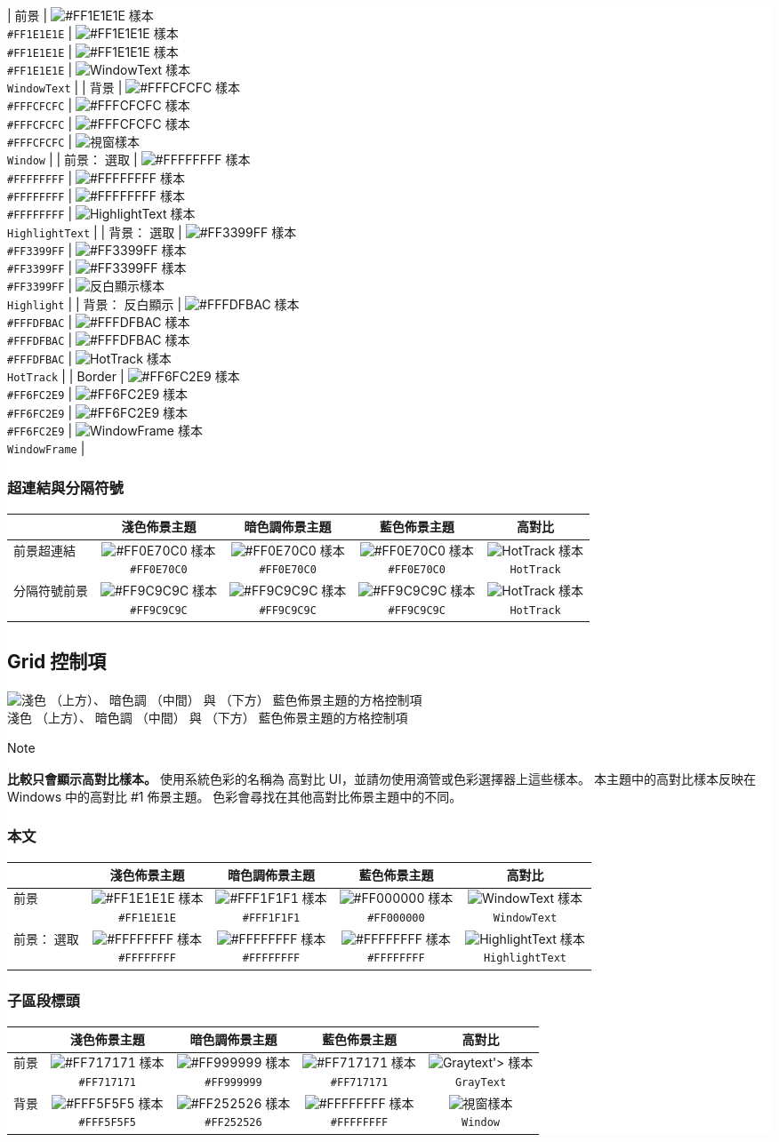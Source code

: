 | 前景 | ![#FF1E1E1E 樣本](../../extensibility/ux-guidelines/media/1E1E1E.png "#FF1E1E1E 樣本")<br />`#FF1E1E1E` | ![#FF1E1E1E 樣本](../../extensibility/ux-guidelines/media/1E1E1E.png "#FF1E1E1E 樣本")<br />`#FF1E1E1E` | ![#FF1E1E1E 樣本](../../extensibility/ux-guidelines/media/1E1E1E.png "#FF1E1E1E 樣本")<br />`#FF1E1E1E` | ![WindowText 樣本](../../extensibility/ux-guidelines/media/HCWindowText.png "WindowText 樣本")<br />`WindowText` |
| 背景 | ![#FFFCFCFC 樣本](../../extensibility/ux-guidelines/media/FCFCFC.png "#FFFCFCFC 樣本")<br />`#FFFCFCFC` | ![#FFFCFCFC 樣本](../../extensibility/ux-guidelines/media/FCFCFC.png "#FFFCFCFC 樣本")<br />`#FFFCFCFC` | ![#FFFCFCFC 樣本](../../extensibility/ux-guidelines/media/FCFCFC.png "#FFFCFCFC 樣本")<br />`#FFFCFCFC` | ![視窗樣本](../../extensibility/ux-guidelines/media/HCWindow.png "視窗樣本")<br />`Window` |
| 前景： 選取 | ![#FFFFFFFF 樣本](../../extensibility/ux-guidelines/media/FFFFFF.png "#FFFFFFFF 樣本")<br />`#FFFFFFFF` | ![#FFFFFFFF 樣本](../../extensibility/ux-guidelines/media/FFFFFF.png "#FFFFFFFF 樣本")<br />`#FFFFFFFF` | ![#FFFFFFFF 樣本](../../extensibility/ux-guidelines/media/FFFFFF.png "#FFFFFFFF 樣本")<br />`#FFFFFFFF` | ![HighlightText 樣本](../../extensibility/ux-guidelines/media/HCHighlightText.png "HighlightText 樣本")<br />`HighlightText` |
| 背景： 選取 | ![#FF3399FF 樣本](../../extensibility/ux-guidelines/media/3399FF.png "#FF3399FF 樣本")<br />`#FF3399FF` | ![#FF3399FF 樣本](../../extensibility/ux-guidelines/media/3399FF.png "#FF3399FF 樣本")<br />`#FF3399FF` | ![#FF3399FF 樣本](../../extensibility/ux-guidelines/media/3399FF.png "#FF3399FF 樣本")<br />`#FF3399FF` | ![反白顯示樣本](../../extensibility/ux-guidelines/media/HCHighlight.png "反白顯示樣本")<br />`Highlight` |
| 背景： 反白顯示 | ![#FFFDFBAC 樣本](../../extensibility/ux-guidelines/media/FDFBAC.png "#FFFDFBAC 樣本")<br />`#FFFDFBAC` | ![#FFFDFBAC 樣本](../../extensibility/ux-guidelines/media/FDFBAC.png "#FFFDFBAC 樣本")<br />`#FFFDFBAC` | ![#FFFDFBAC 樣本](../../extensibility/ux-guidelines/media/FDFBAC.png "#FFFDFBAC 樣本")<br />`#FFFDFBAC` | ![HotTrack 樣本](../../extensibility/ux-guidelines/media/HCHotTrack.png "HotTrack 樣本")<br />`HotTrack` |
| Border | ![#FF6FC2E9 樣本](../../extensibility/ux-guidelines/media/6FC2E9.png "#FF6FC2E9 樣本")<br />`#FF6FC2E9` | ![#FF6FC2E9 樣本](../../extensibility/ux-guidelines/media/6FC2E9.png "#FF6FC2E9 樣本")<br />`#FF6FC2E9` | ![#FF6FC2E9 樣本](../../extensibility/ux-guidelines/media/6FC2E9.png "#FF6FC2E9 樣本")<br />`#FF6FC2E9` | ![WindowFrame 樣本](../../extensibility/ux-guidelines/media/HCWindowFrame.png "樣本")<br />`WindowFrame` |

### <a name="hyperlink-and-separator"></a>超連結與分隔符號

| | 淺色佈景主題 | 暗色調佈景主題 | 藍色佈景主題 | 高對比 | 
| --- | :---: | :---: | :---: | :---: |
| 前景超連結 | ![#FF0E70C0 樣本](../../extensibility/ux-guidelines/media/0E70C0.png "#FF0E70C0 樣本")<br />`#FF0E70C0` | ![#FF0E70C0 樣本](../../extensibility/ux-guidelines/media/0E70C0.png "#FF0E70C0 樣本")<br />`#FF0E70C0` | ![#FF0E70C0 樣本](../../extensibility/ux-guidelines/media/0E70C0.png "#FF0E70C0 樣本")<br />`#FF0E70C0` | ![HotTrack 樣本](../../extensibility/ux-guidelines/media/HCHotTrack.png "HotTrack 樣本")<br />`HotTrack` |
| 分隔符號前景 | ![#FF9C9C9C 樣本](../../extensibility/ux-guidelines/media/9C9C9C.png "#FF9C9C9C 樣本")<br />`#FF9C9C9C` | ![#FF9C9C9C 樣本](../../extensibility/ux-guidelines/media/9C9C9C.png "#FF9C9C9C 樣本")<br />`#FF9C9C9C` | ![#FF9C9C9C 樣本](../../extensibility/ux-guidelines/media/9C9C9C.png "#FF9C9C9C 樣本")<br />`#FF9C9C9C` | ![HotTrack 樣本](../../extensibility/ux-guidelines/media/HCHotTrack.png "HotTrack 樣本")<br />`HotTrack` |

## <a name="grid-control"></a>Grid 控制項

![淺色 （上方）、 暗色調 （中間） 與 （下方） 藍色佈景主題的方格控制項](../../extensibility/ux-guidelines/media/grid-control-light-dark-blue.png "Light、 暗色調、 和藍色佈景主題的方格控制項")<br />淺色 （上方）、 暗色調 （中間） 與 （下方） 藍色佈景主題的方格控制項

> [!NOTE]
> **比較只會顯示高對比樣本。** 使用系統色彩的名稱為 高對比 UI，並請勿使用滴管或色彩選擇器上這些樣本。 本主題中的高對比樣本反映在 Windows 中的高對比 #1 佈景主題。 色彩會尋找在其他高對比佈景主題中的不同。

### <a name="body"></a>本文

| | 淺色佈景主題 | 暗色調佈景主題 | 藍色佈景主題 | 高對比 | 
| --- | :---: | :---: | :---: | :---: |
| 前景 | ![#FF1E1E1E 樣本](../../extensibility/ux-guidelines/media/1E1E1E.png "#FF1E1E1E 樣本")<br />`#FF1E1E1E` | ![#FFF1F1F1 樣本](../../extensibility/ux-guidelines/media/F1F1F1.png "#FFF1F1F1 樣本")<br />`#FFF1F1F1` | ![#FF000000 樣本](../../extensibility/ux-guidelines/media/000000.png "#FF000000 樣本")<br />`#FF000000` | ![WindowText 樣本](../../extensibility/ux-guidelines/media/HCWindowText.png "WindowText 樣本")<br />`WindowText` |
| 前景： 選取 | ![#FFFFFFFF 樣本](../../extensibility/ux-guidelines/media/FFFFFF.png "#FFFFFFFF 樣本")<br />`#FFFFFFFF` | ![#FFFFFFFF 樣本](../../extensibility/ux-guidelines/media/FFFFFF.png "#FFFFFFFF 樣本")<br />`#FFFFFFFF` | ![#FFFFFFFF 樣本](../../extensibility/ux-guidelines/media/FFFFFF.png "#FFFFFFFF 樣本")<br />`#FFFFFFFF` | ![HighlightText 樣本](../../extensibility/ux-guidelines/media/HCHighlightText.png "HighlightText 樣本")<br />`HighlightText` |

### <a name="subsection-header"></a>子區段標頭

| | 淺色佈景主題 | 暗色調佈景主題 | 藍色佈景主題 | 高對比 | 
| --- | :---: | :---: | :---: | :---: |
| 前景 | ![#FF717171 樣本](../../extensibility/ux-guidelines/media/717171.png "#FF717171 樣本")<br />`#FF717171` | ![#FF999999 樣本](../../extensibility/ux-guidelines/media/999999.png "#FF999999 樣本")<br />`#FF999999` | ![#FF717171 樣本](../../extensibility/ux-guidelines/media/717171.png "#FF717171 樣本")<br />`#FF717171` | ![Graytext'> 樣本](../../extensibility/ux-guidelines/media/HCGrayText.png "Graytext'> 樣本")<br />`GrayText` |
| 背景 | ![#FFF5F5F5 樣本](../../extensibility/ux-guidelines/media/F5F5F5.png "#FFF5F5F5 樣本")<br />`#FFF5F5F5` | ![#FF252526 樣本](../../extensibility/ux-guidelines/media/252526.png "#FF252526 樣本")<br />`#FF252526` | ![#FFFFFFFF 樣本](../../extensibility/ux-guidelines/media/FFFFFF.png "#FFFFFFFF 樣本")<br />`#FFFFFFFF` | ![視窗樣本](../../extensibility/ux-guidelines/media/HCWindow.png "視窗樣本")<br />`Window` |